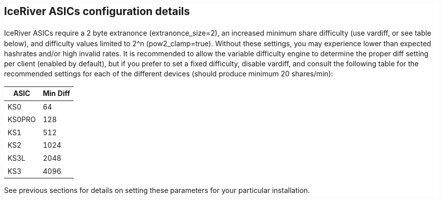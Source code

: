 ## IceRiver ASICs configuration details

IceRiver ASICs require a 2 byte extranonce (extranonce_size=2), an increased minimum share difficulty (use vardiff, or see table below), and difficulty values limited to 2^n (pow2_clamp=true).  Without these settings, you may experience lower than expected hashrates and/or high invalid rates.  It is recommended to allow the variable difficulty engine to determine the proper diff setting per client (enabled by default), but if you prefer to set a fixed difficulty, disable vardiff, and consult the following table for the recommended settings for each of the different devices (should produce minimum 20 shares/min):

|ASIC   | Min Diff |
| ----- | ---- |
|KS0    |   64 |
|KS0PRO |  128 |
|KS1    |  512 |
|KS2    | 1024 |
|KS3L   | 2048 |
|KS3    | 4096 |

See previous sections for details on setting these parameters for your particular installation.
